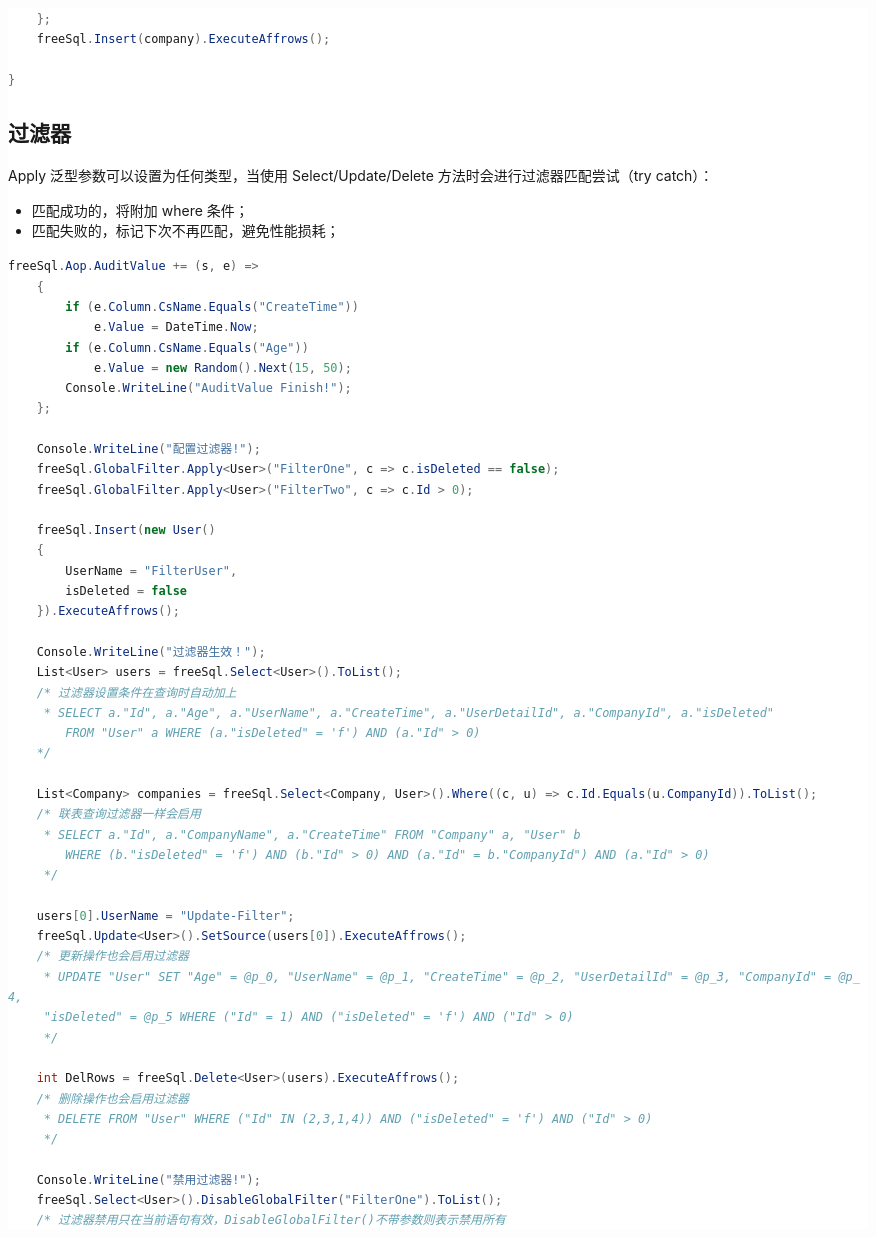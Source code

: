 ```c#
    };
    freeSql.Insert(company).ExecuteAffrows();

}
```

## 过滤器

Apply 泛型参数可以设置为任何类型，当使用 Select/Update/Delete 方法时会进行过滤器匹配尝试（try catch）：

- 匹配成功的，将附加 where 条件；
- 匹配失败的，标记下次不再匹配，避免性能损耗；

```c#
freeSql.Aop.AuditValue += (s, e) =>
    {
        if (e.Column.CsName.Equals("CreateTime"))
            e.Value = DateTime.Now;
        if (e.Column.CsName.Equals("Age"))
            e.Value = new Random().Next(15, 50);
        Console.WriteLine("AuditValue Finish!");
    };

    Console.WriteLine("配置过滤器!");
    freeSql.GlobalFilter.Apply<User>("FilterOne", c => c.isDeleted == false);
    freeSql.GlobalFilter.Apply<User>("FilterTwo", c => c.Id > 0);

    freeSql.Insert(new User()
    {
        UserName = "FilterUser",
        isDeleted = false
    }).ExecuteAffrows();

    Console.WriteLine("过滤器生效！");
    List<User> users = freeSql.Select<User>().ToList();
    /* 过滤器设置条件在查询时自动加上
     * SELECT a."Id", a."Age", a."UserName", a."CreateTime", a."UserDetailId", a."CompanyId", a."isDeleted"
        FROM "User" a WHERE (a."isDeleted" = 'f') AND (a."Id" > 0)
    */

    List<Company> companies = freeSql.Select<Company, User>().Where((c, u) => c.Id.Equals(u.CompanyId)).ToList();
    /* 联表查询过滤器一样会启用
     * SELECT a."Id", a."CompanyName", a."CreateTime" FROM "Company" a, "User" b
        WHERE (b."isDeleted" = 'f') AND (b."Id" > 0) AND (a."Id" = b."CompanyId") AND (a."Id" > 0)
     */

    users[0].UserName = "Update-Filter";
    freeSql.Update<User>().SetSource(users[0]).ExecuteAffrows();
    /* 更新操作也会启用过滤器
     * UPDATE "User" SET "Age" = @p_0, "UserName" = @p_1, "CreateTime" = @p_2, "UserDetailId" = @p_3, "CompanyId" = @p_4, 
     "isDeleted" = @p_5 WHERE ("Id" = 1) AND ("isDeleted" = 'f') AND ("Id" > 0)
     */

    int DelRows = freeSql.Delete<User>(users).ExecuteAffrows();
    /* 删除操作也会启用过滤器
     * DELETE FROM "User" WHERE ("Id" IN (2,3,1,4)) AND ("isDeleted" = 'f') AND ("Id" > 0)
     */

    Console.WriteLine("禁用过滤器!");
    freeSql.Select<User>().DisableGlobalFilter("FilterOne").ToList();
    /* 过滤器禁用只在当前语句有效，DisableGlobalFilter()不带参数则表示禁用所有
```